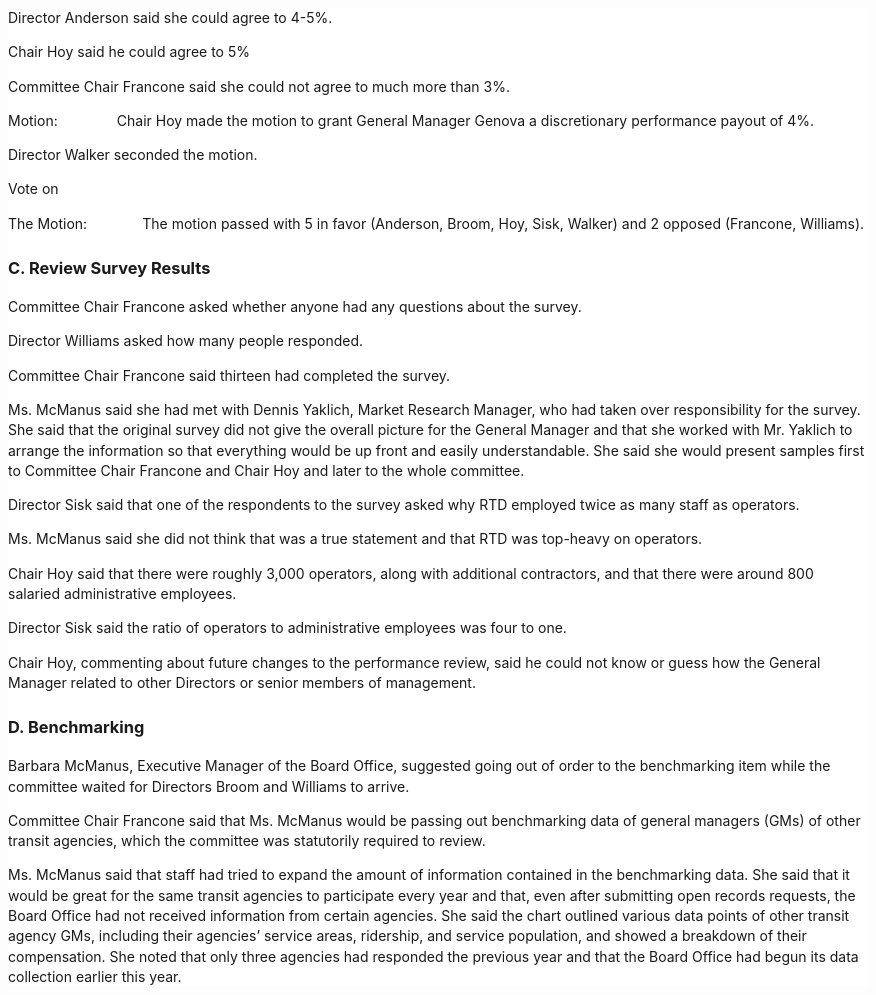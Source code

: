Director Anderson said she could agree to 4-5%.

Chair Hoy said he could agree to 5%

Committee Chair Francone said she could not agree to much more than 3%.

Motion:               Chair Hoy made the motion to grant General Manager Genova a discretionary performance payout of 4%.

Director Walker seconded the motion.

Vote on

The Motion:              The motion passed with 5 in favor (Anderson, Broom, Hoy, Sisk, Walker) and 2 opposed (Francone, Williams).

### C. Review Survey Results

Committee Chair Francone asked whether anyone had any questions about the survey.

Director Williams asked how many people responded.

Committee Chair Francone said thirteen had completed the survey.

Ms. McManus said she had met with Dennis Yaklich, Market Research Manager, who had taken over responsibility for the survey. She said that the original survey did not give the overall picture for the General Manager and that she worked with Mr. Yaklich to arrange the information so that everything would be up front and easily understandable. She said she would present samples first to Committee Chair Francone and Chair Hoy and later to the whole committee.

Director Sisk said that one of the respondents to the survey asked why RTD employed twice as many staff as operators.

Ms. McManus said she did not think that was a true statement and that RTD was top-heavy on operators.

Chair Hoy said that there were roughly 3,000 operators, along with additional contractors, and that there were around 800 salaried administrative employees.

Director Sisk said the ratio of operators to administrative employees was four to one.

Chair Hoy, commenting about future changes to the performance review, said he could not know or guess how the General Manager related to other Directors or senior members of management.

### D. Benchmarking

Barbara McManus, Executive Manager of the Board Office, suggested going out of order to the benchmarking item while the committee waited for Directors Broom and Williams to arrive.

Committee Chair Francone said that Ms. McManus would be passing out benchmarking data of general managers (GMs) of other transit agencies, which the committee was statutorily required to review.

Ms. McManus said that staff had tried to expand the amount of information contained in the benchmarking data. She said that it would be great for the same transit agencies to participate every year and that, even after submitting open records requests, the Board Office had not received information from certain agencies. She said the chart outlined various data points of other transit agency GMs, including their agencies’ service areas, ridership, and service population, and showed a breakdown of their compensation. She noted that only three agencies had responded the previous year and that the Board Office had begun its data collection earlier this year.
